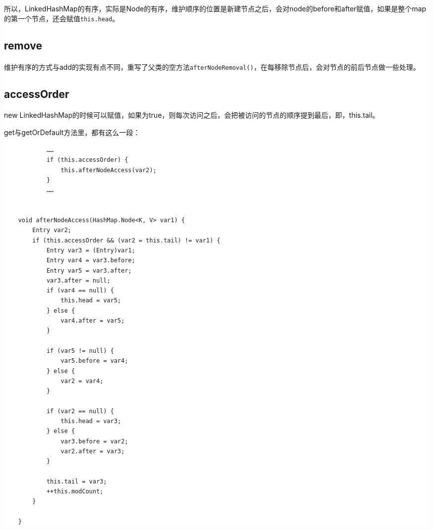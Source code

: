所以，LinkedHashMap的有序，实际是Node的有序，维护顺序的位置是新建节点之后，会对node的before和after赋值，如果是整个map的第一个节点，还会赋值`this.head`。

## remove

维护有序的方式与add的实现有点不同，重写了父类的空方法`afterNodeRemoval()`，在每移除节点后，会对节点的前后节点做一些处理。

## accessOrder

new LinkedHashMap的时候可以赋值，如果为true，则每次访问之后，会把被访问的节点的顺序提到最后，即，this.tail。

get与getOrDefault方法里，都有这么一段：

```
            ……
            if (this.accessOrder) {
                this.afterNodeAccess(var2);
            }
            ……


    void afterNodeAccess(HashMap.Node<K, V> var1) {
        Entry var2;
        if (this.accessOrder && (var2 = this.tail) != var1) {
            Entry var3 = (Entry)var1;
            Entry var4 = var3.before;
            Entry var5 = var3.after;
            var3.after = null;
            if (var4 == null) {
                this.head = var5;
            } else {
                var4.after = var5;
            }

            if (var5 != null) {
                var5.before = var4;
            } else {
                var2 = var4;
            }

            if (var2 == null) {
                this.head = var3;
            } else {
                var3.before = var2;
                var2.after = var3;
            }

            this.tail = var3;
            ++this.modCount;
        }

    }
```
